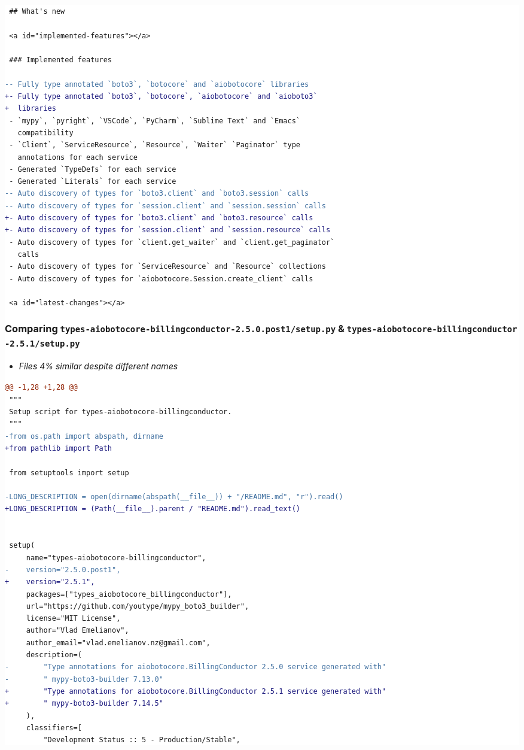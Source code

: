 ```diff
 ## What's new
 
 <a id="implemented-features"></a>
 
 ### Implemented features
 
-- Fully type annotated `boto3`, `botocore` and `aiobotocore` libraries
+- Fully type annotated `boto3`, `botocore`, `aiobotocore` and `aioboto3`
+  libraries
 - `mypy`, `pyright`, `VSCode`, `PyCharm`, `Sublime Text` and `Emacs`
   compatibility
 - `Client`, `ServiceResource`, `Resource`, `Waiter` `Paginator` type
   annotations for each service
 - Generated `TypeDefs` for each service
 - Generated `Literals` for each service
-- Auto discovery of types for `boto3.client` and `boto3.session` calls
-- Auto discovery of types for `session.client` and `session.session` calls
+- Auto discovery of types for `boto3.client` and `boto3.resource` calls
+- Auto discovery of types for `session.client` and `session.resource` calls
 - Auto discovery of types for `client.get_waiter` and `client.get_paginator`
   calls
 - Auto discovery of types for `ServiceResource` and `Resource` collections
 - Auto discovery of types for `aiobotocore.Session.create_client` calls
 
 <a id="latest-changes"></a>
```

### Comparing `types-aiobotocore-billingconductor-2.5.0.post1/setup.py` & `types-aiobotocore-billingconductor-2.5.1/setup.py`

 * *Files 4% similar despite different names*

```diff
@@ -1,28 +1,28 @@
 """
 Setup script for types-aiobotocore-billingconductor.
 """
-from os.path import abspath, dirname
+from pathlib import Path
 
 from setuptools import setup
 
-LONG_DESCRIPTION = open(dirname(abspath(__file__)) + "/README.md", "r").read()
+LONG_DESCRIPTION = (Path(__file__).parent / "README.md").read_text()
 
 
 setup(
     name="types-aiobotocore-billingconductor",
-    version="2.5.0.post1",
+    version="2.5.1",
     packages=["types_aiobotocore_billingconductor"],
     url="https://github.com/youtype/mypy_boto3_builder",
     license="MIT License",
     author="Vlad Emelianov",
     author_email="vlad.emelianov.nz@gmail.com",
     description=(
-        "Type annotations for aiobotocore.BillingConductor 2.5.0 service generated with"
-        " mypy-boto3-builder 7.13.0"
+        "Type annotations for aiobotocore.BillingConductor 2.5.1 service generated with"
+        " mypy-boto3-builder 7.14.5"
     ),
     classifiers=[
         "Development Status :: 5 - Production/Stable",
```